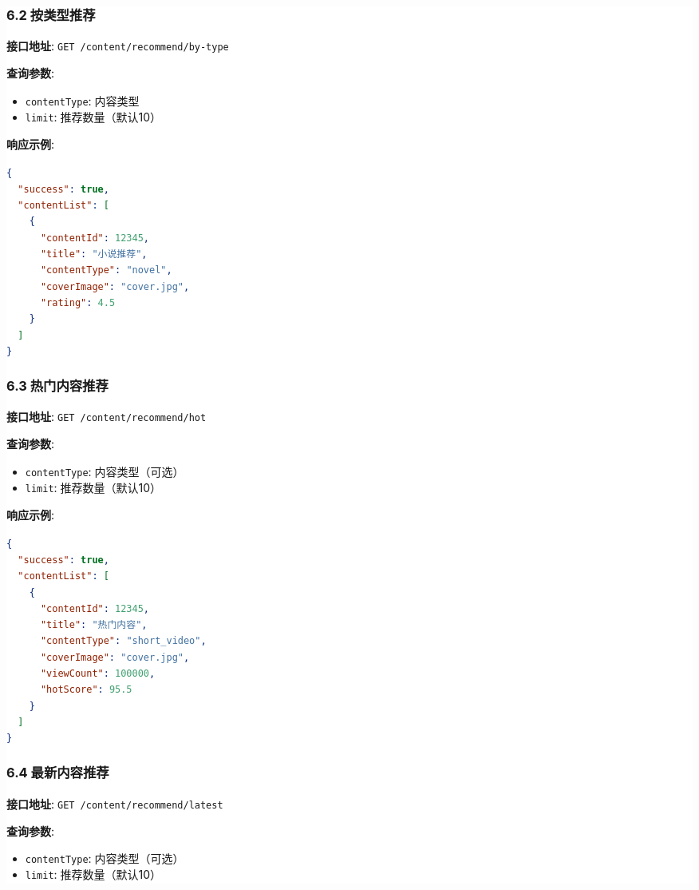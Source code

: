 ### 6.2 按类型推荐

**接口地址**: `GET /content/recommend/by-type`

**查询参数**:
- `contentType`: 内容类型
- `limit`: 推荐数量（默认10）

**响应示例**:
```json
{
  "success": true,
  "contentList": [
    {
      "contentId": 12345,
      "title": "小说推荐",
      "contentType": "novel",
      "coverImage": "cover.jpg",
      "rating": 4.5
    }
  ]
}
```

### 6.3 热门内容推荐

**接口地址**: `GET /content/recommend/hot`

**查询参数**:
- `contentType`: 内容类型（可选）
- `limit`: 推荐数量（默认10）

**响应示例**:
```json
{
  "success": true,
  "contentList": [
    {
      "contentId": 12345,
      "title": "热门内容",
      "contentType": "short_video",
      "coverImage": "cover.jpg",
      "viewCount": 100000,
      "hotScore": 95.5
    }
  ]
}
```

### 6.4 最新内容推荐

**接口地址**: `GET /content/recommend/latest`

**查询参数**:
- `contentType`: 内容类型（可选）
- `limit`: 推荐数量（默认10）
